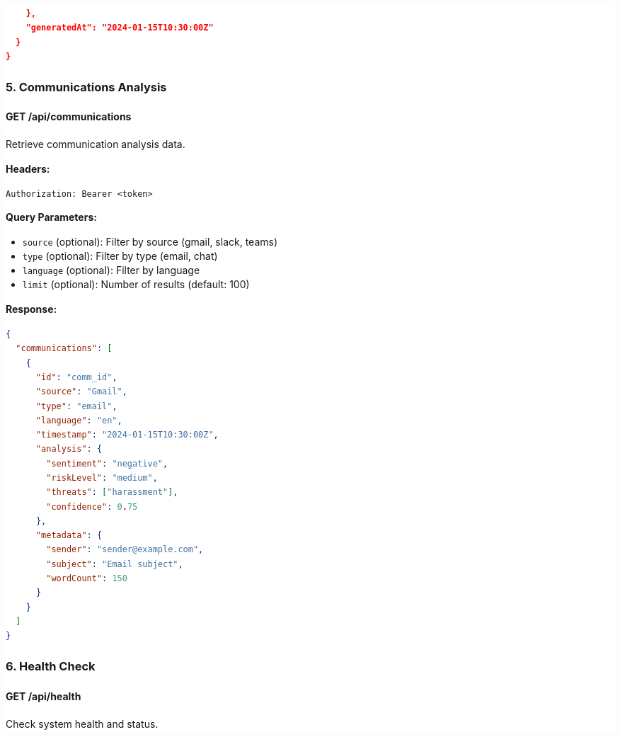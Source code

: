 ```json
    },
    "generatedAt": "2024-01-15T10:30:00Z"
  }
}
```

### 5. Communications Analysis

#### GET /api/communications
Retrieve communication analysis data.

**Headers:**
```
Authorization: Bearer <token>
```

**Query Parameters:**
- `source` (optional): Filter by source (gmail, slack, teams)
- `type` (optional): Filter by type (email, chat)
- `language` (optional): Filter by language
- `limit` (optional): Number of results (default: 100)

**Response:**
```json
{
  "communications": [
    {
      "id": "comm_id",
      "source": "Gmail",
      "type": "email",
      "language": "en",
      "timestamp": "2024-01-15T10:30:00Z",
      "analysis": {
        "sentiment": "negative",
        "riskLevel": "medium",
        "threats": ["harassment"],
        "confidence": 0.75
      },
      "metadata": {
        "sender": "sender@example.com",
        "subject": "Email subject",
        "wordCount": 150
      }
    }
  ]
}
```

### 6. Health Check

#### GET /api/health
Check system health and status.
